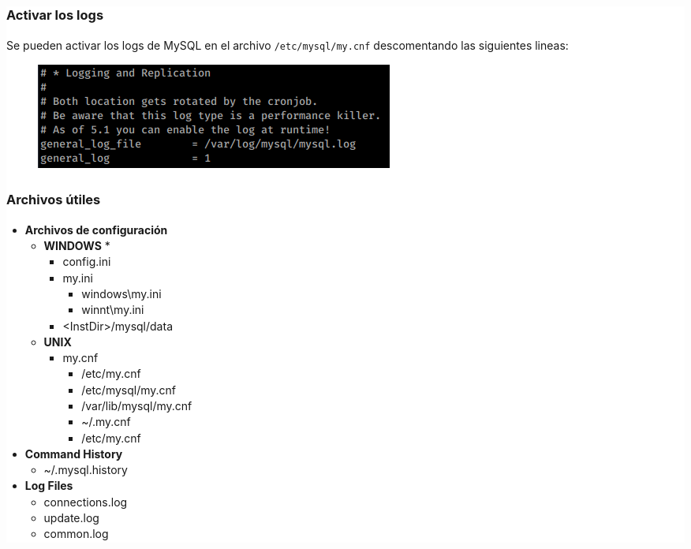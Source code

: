### Activar los logs

Se pueden activar los logs de MySQL en el archivo `/etc/mysql/my.cnf` descomentando las siguientes lineas:

<figure><img src="../.gitbook/assets/image.png" alt=""><figcaption></figcaption></figure>

### Archivos útiles



* **Archivos de configuración**
  * **WINDOWS** \*
    * config.ini
    * my.ini
      * windows\my.ini
      * winnt\my.ini
    * \<InstDir>/mysql/data
  * **UNIX**
    * my.cnf
      * /etc/my.cnf
      * /etc/mysql/my.cnf
      * /var/lib/mysql/my.cnf
      * \~/.my.cnf
      * /etc/my.cnf
* **Command History**
  * \~/.mysql.history
* **Log Files**
  * connections.log
  * update.log
  * common.log
